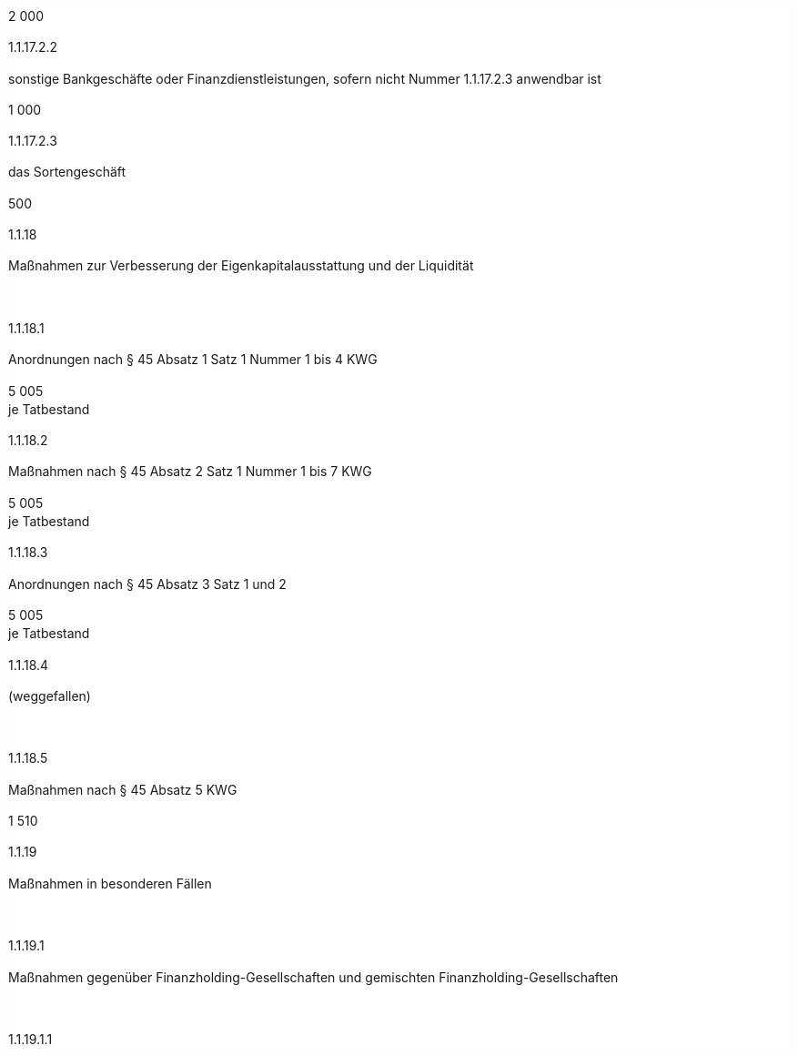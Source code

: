 2 000

1.1.17.2.2

sonstige Bankgeschäfte oder Finanzdienstleistungen, sofern nicht Nummer 1.1.17.2.3 anwendbar ist

1 000

1.1.17.2.3

das Sortengeschäft

500

1.1.18

Maßnahmen zur Verbesserung der Eigenkapitalausstattung und der Liquidität

 

1.1.18.1

Anordnungen nach § 45 Absatz 1 Satz 1 Nummer 1 bis 4 KWG

5 005  
je Tatbestand

1.1.18.2

Maßnahmen nach § 45 Absatz 2 Satz 1 Nummer 1 bis 7 KWG

5 005  
je Tatbestand

1.1.18.3

Anordnungen nach § 45 Absatz 3 Satz 1 und 2

5 005  
je Tatbestand

1.1.18.4

(weggefallen)

 

1.1.18.5

Maßnahmen nach § 45 Absatz 5 KWG

1 510

1.1.19

Maßnahmen in besonderen Fällen

 

1.1.19.1

Maßnahmen gegenüber Finanzholding-Gesellschaften und gemischten Finanzholding-Gesellschaften

 

1.1.19.1.1
